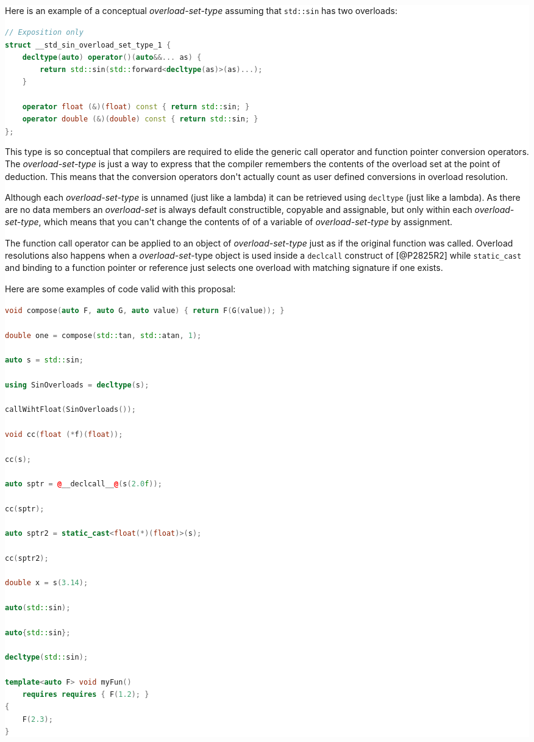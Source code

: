 Here is an example of a conceptual *overload-set-type* assuming that `std::sin` has two overloads:

```cpp
// Exposition only
struct __std_sin_overload_set_type_1 {
    decltype(auto) operator()(auto&&... as) { 
        return std::sin(std::forward<decltype(as)>(as)...); 
    }
    
    operator float (&)(float) const { return std::sin; }
    operator double (&)(double) const { return std::sin; }    
};
```

This type is so conceptual that compilers are required to elide the generic call operator and function pointer conversion operators. The *overload-set-type* is just a way to express that the compiler remembers the contents of the overload set at the point of deduction. This means that the conversion operators don't actually count as user defined conversions in overload resolution.

Although each *overload-set-type* is unnamed (just like a lambda) it can be retrieved using `decltype` (just like a lambda). As there are no data members an *overload-set* is always default constructible, copyable and assignable, but only within each *overload-set-type*, which means that you can't change the contents of of a variable of *overload-set-type* by assignment.

The function call operator can be applied to an object of *overload-set-type* just as if the original function was called. Overload resolutions also happens when a *overload-set*-type object is used inside a `declcall` construct of [@P2825R2] while `static_cast` and binding to a function pointer or reference just selects one overload with matching signature if one exists.

Here are some examples of code valid with this proposal:

```cpp
void compose(auto F, auto G, auto value) { return F(G(value)); }

double one = compose(std::tan, std::atan, 1);

auto s = std::sin;

using SinOverloads = decltype(s);

callWihtFloat(SinOverloads());

void cc(float (*f)(float));

cc(s);

auto sptr = @__declcall__@(s(2.0f));

cc(sptr);

auto sptr2 = static_cast<float(*)(float)>(s);

cc(sptr2);

double x = s(3.14);

auto(std::sin);

auto{std::sin};

decltype(std::sin);

template<auto F> void myFun()
    requires requires { F(1.2); } 
{
    F(2.3); 
}
```